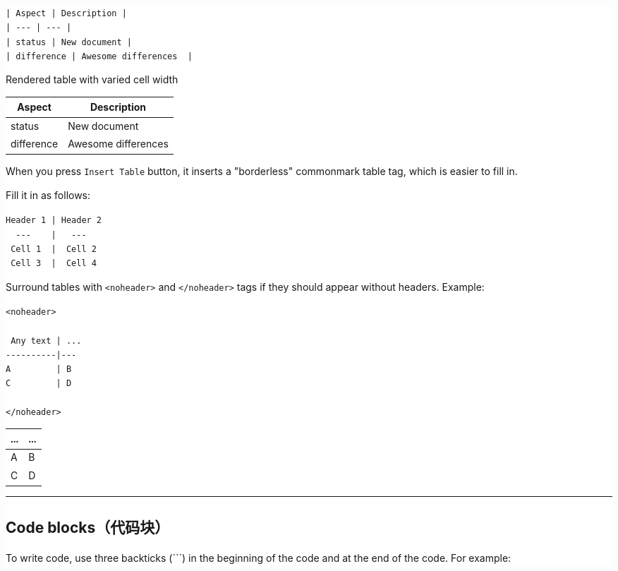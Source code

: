 ```none
| Aspect | Description |
| --- | --- |
| status | New document |
| difference | Awesome differences  |
```

Rendered table with varied cell width

| Aspect | Description |
| --- | --- |
| status | New document |
| difference | Awesome differences  |

When you press `Insert Table` button, it inserts a "borderless" commonmark table tag, which is easier to fill in.

Fill it in as follows:

```none
Header 1 | Header 2
  ---    |   ---
 Cell 1  |  Cell 2
 Cell 3  |  Cell 4
```


Surround tables with `<noheader>` and `</noheader>` tags if they should appear without headers. 
Example:

```no
<noheader>

 Any text | ...
----------|---
A         | B
C         | D

</noheader>
```


<noheader>

... | ...
---|---
A | B
C | D

</noheader>

****

## Code blocks（代码块）

To write code, use three backticks (\`\`\`) in the beginning of the code and at the end of the code. For example:
